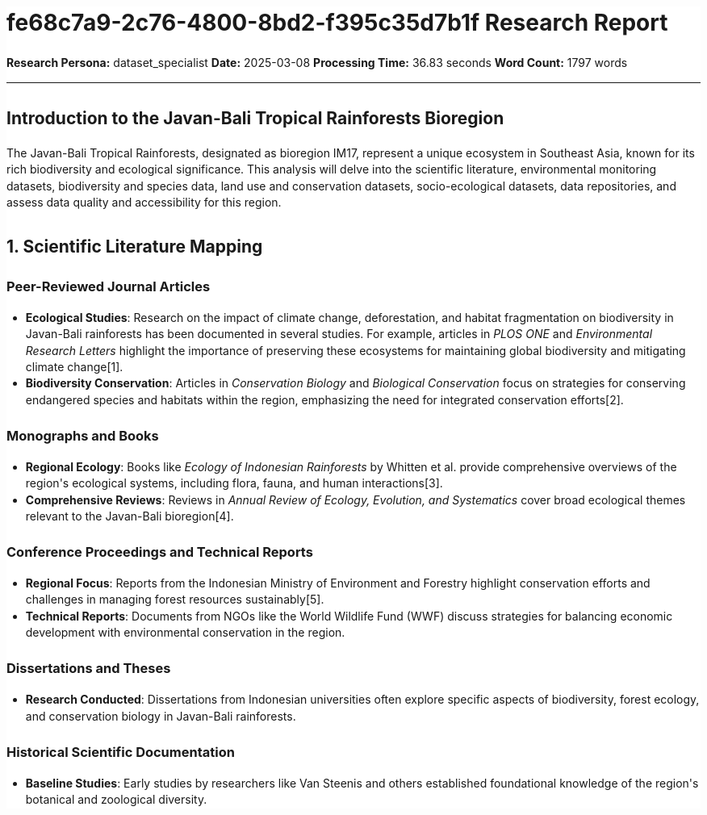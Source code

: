 # fe68c7a9-2c76-4800-8bd2-f395c35d7b1f Research Report

**Research Persona:** dataset_specialist
**Date:** 2025-03-08
**Processing Time:** 36.83 seconds
**Word Count:** 1797 words

---

## Introduction to the Javan-Bali Tropical Rainforests Bioregion

The Javan-Bali Tropical Rainforests, designated as bioregion IM17, represent a unique ecosystem in Southeast Asia, known for its rich biodiversity and ecological significance. This analysis will delve into the scientific literature, environmental monitoring datasets, biodiversity and species data, land use and conservation datasets, socio-ecological datasets, data repositories, and assess data quality and accessibility for this region.

## 1. Scientific Literature Mapping

### Peer-Reviewed Journal Articles
- **Ecological Studies**: Research on the impact of climate change, deforestation, and habitat fragmentation on biodiversity in Javan-Bali rainforests has been documented in several studies. For example, articles in *PLOS ONE* and *Environmental Research Letters* highlight the importance of preserving these ecosystems for maintaining global biodiversity and mitigating climate change[1].
- **Biodiversity Conservation**: Articles in *Conservation Biology* and *Biological Conservation* focus on strategies for conserving endangered species and habitats within the region, emphasizing the need for integrated conservation efforts[2].

### Monographs and Books
- **Regional Ecology**: Books like *Ecology of Indonesian Rainforests* by Whitten et al. provide comprehensive overviews of the region's ecological systems, including flora, fauna, and human interactions[3].
- **Comprehensive Reviews**: Reviews in *Annual Review of Ecology, Evolution, and Systematics* cover broad ecological themes relevant to the Javan-Bali bioregion[4].

### Conference Proceedings and Technical Reports
- **Regional Focus**: Reports from the Indonesian Ministry of Environment and Forestry highlight conservation efforts and challenges in managing forest resources sustainably[5].
- **Technical Reports**: Documents from NGOs like the World Wildlife Fund (WWF) discuss strategies for balancing economic development with environmental conservation in the region.

### Dissertations and Theses
- **Research Conducted**: Dissertations from Indonesian universities often explore specific aspects of biodiversity, forest ecology, and conservation biology in Javan-Bali rainforests.

### Historical Scientific Documentation
- **Baseline Studies**: Early studies by researchers like Van Steenis and others established foundational knowledge of the region's botanical and zoological diversity.
